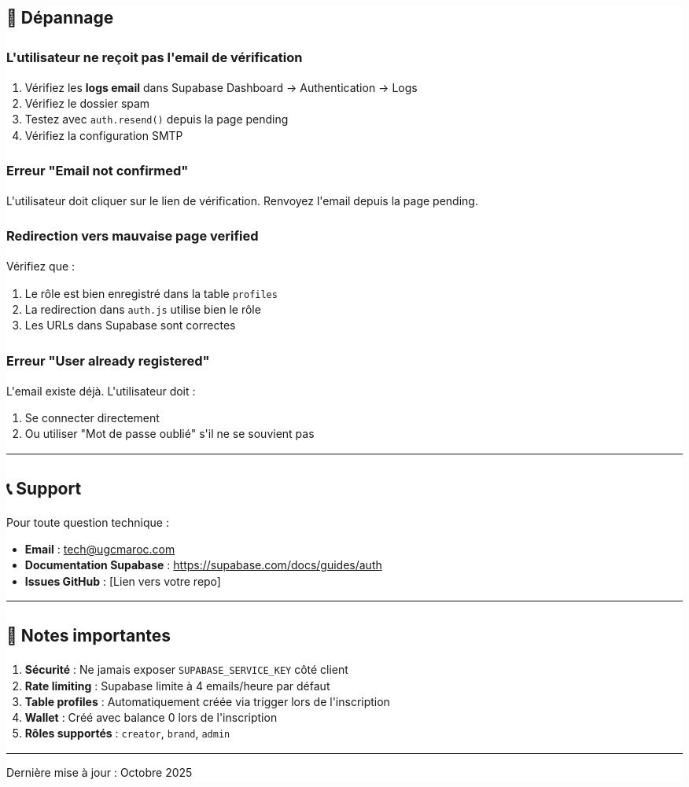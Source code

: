 ## 🐛 Dépannage

### L'utilisateur ne reçoit pas l'email de vérification

1. Vérifiez les **logs email** dans Supabase Dashboard → Authentication → Logs
2. Vérifiez le dossier spam
3. Testez avec `auth.resend()` depuis la page pending
4. Vérifiez la configuration SMTP

### Erreur "Email not confirmed"

L'utilisateur doit cliquer sur le lien de vérification. Renvoyez l'email depuis la page pending.

### Redirection vers mauvaise page verified

Vérifiez que :
1. Le rôle est bien enregistré dans la table `profiles`
2. La redirection dans `auth.js` utilise bien le rôle
3. Les URLs dans Supabase sont correctes

### Erreur "User already registered"

L'email existe déjà. L'utilisateur doit :
1. Se connecter directement
2. Ou utiliser "Mot de passe oublié" s'il ne se souvient pas

---

## 📞 Support

Pour toute question technique :
- **Email** : tech@ugcmaroc.com
- **Documentation Supabase** : https://supabase.com/docs/guides/auth
- **Issues GitHub** : [Lien vers votre repo]

---

## 📝 Notes importantes

1. **Sécurité** : Ne jamais exposer `SUPABASE_SERVICE_KEY` côté client
2. **Rate limiting** : Supabase limite à 4 emails/heure par défaut
3. **Table profiles** : Automatiquement créée via trigger lors de l'inscription
4. **Wallet** : Créé avec balance 0 lors de l'inscription
5. **Rôles supportés** : `creator`, `brand`, `admin`

---

Dernière mise à jour : Octobre 2025
